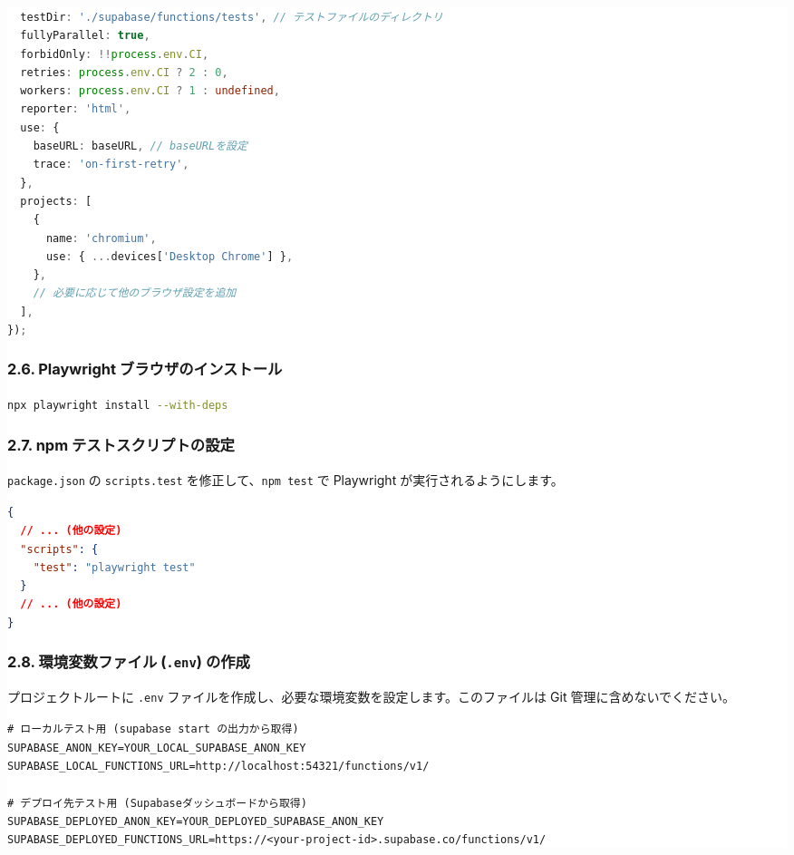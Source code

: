 ```typescript
  testDir: './supabase/functions/tests', // テストファイルのディレクトリ
  fullyParallel: true,
  forbidOnly: !!process.env.CI,
  retries: process.env.CI ? 2 : 0,
  workers: process.env.CI ? 1 : undefined,
  reporter: 'html',
  use: {
    baseURL: baseURL, // baseURLを設定
    trace: 'on-first-retry',
  },
  projects: [
    {
      name: 'chromium',
      use: { ...devices['Desktop Chrome'] },
    },
    // 必要に応じて他のブラウザ設定を追加
  ],
});
```

### 2.6. Playwright ブラウザのインストール

```bash
npx playwright install --with-deps
```

### 2.7. npm テストスクリプトの設定

`package.json` の `scripts.test` を修正して、`npm test` で Playwright が実行されるようにします。

```json
{
  // ... (他の設定)
  "scripts": {
    "test": "playwright test"
  }
  // ... (他の設定)
}
```

### 2.8. 環境変数ファイル (`.env`) の作成

プロジェクトルートに `.env` ファイルを作成し、必要な環境変数を設定します。このファイルは Git 管理に含めないでください。

```dotenv
# ローカルテスト用 (supabase start の出力から取得)
SUPABASE_ANON_KEY=YOUR_LOCAL_SUPABASE_ANON_KEY
SUPABASE_LOCAL_FUNCTIONS_URL=http://localhost:54321/functions/v1/

# デプロイ先テスト用 (Supabaseダッシュボードから取得)
SUPABASE_DEPLOYED_ANON_KEY=YOUR_DEPLOYED_SUPABASE_ANON_KEY
SUPABASE_DEPLOYED_FUNCTIONS_URL=https://<your-project-id>.supabase.co/functions/v1/
```
